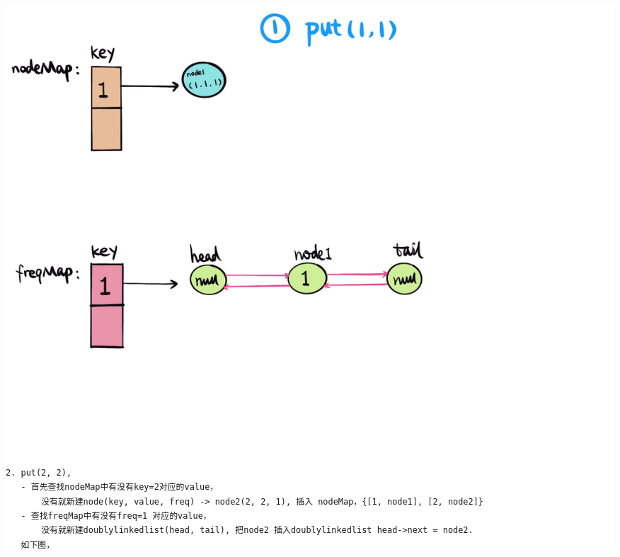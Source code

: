 ![460.lfu-cache-1](../../../../resources/img/460.lfu-cache-1.jpg)
 ```
 2. put(2, 2), 
    - 首先查找nodeMap中有没有key=2对应的value，
        没有就新建node(key, value, freq) -> node2(2, 2, 1), 插入 nodeMap，{[1, node1], [2, node2]}
    - 查找freqMap中有没有freq=1 对应的value，
        没有就新建doublylinkedlist(head, tail), 把node2 插入doublylinkedlist head->next = node2.
    如下图，
 ```